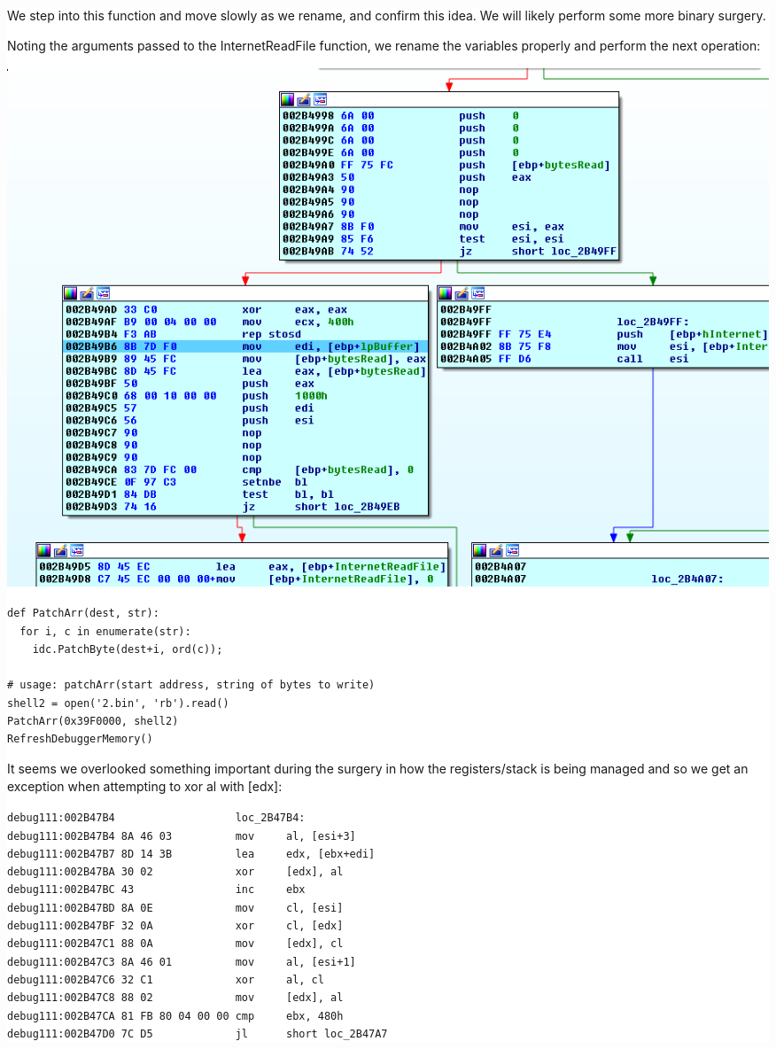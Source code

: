 We step into this function and move slowly as we rename, and confirm this idea. We will likely perform some more binary surgery.

Noting the arguments passed to the InternetReadFile function, we rename the variables properly and perform the next operation:

![rename-surgery](/images/labyrenth2017/binary/5-5-rename-surgery.png)

```
def PatchArr(dest, str):
  for i, c in enumerate(str):
    idc.PatchByte(dest+i, ord(c));

# usage: patchArr(start address, string of bytes to write)
shell2 = open('2.bin', 'rb').read()
PatchArr(0x39F0000, shell2)
RefreshDebuggerMemory()
```

It seems we overlooked something important during the surgery in how the registers/stack is being managed and so we get an exception when attempting to xor al with [edx]:

```
debug111:002B47B4                   loc_2B47B4:
debug111:002B47B4 8A 46 03          mov     al, [esi+3]
debug111:002B47B7 8D 14 3B          lea     edx, [ebx+edi]
debug111:002B47BA 30 02             xor     [edx], al
debug111:002B47BC 43                inc     ebx
debug111:002B47BD 8A 0E             mov     cl, [esi]
debug111:002B47BF 32 0A             xor     cl, [edx]
debug111:002B47C1 88 0A             mov     [edx], cl
debug111:002B47C3 8A 46 01          mov     al, [esi+1]
debug111:002B47C6 32 C1             xor     al, cl
debug111:002B47C8 88 02             mov     [edx], al
debug111:002B47CA 81 FB 80 04 00 00 cmp     ebx, 480h
debug111:002B47D0 7C D5             jl      short loc_2B47A7
```